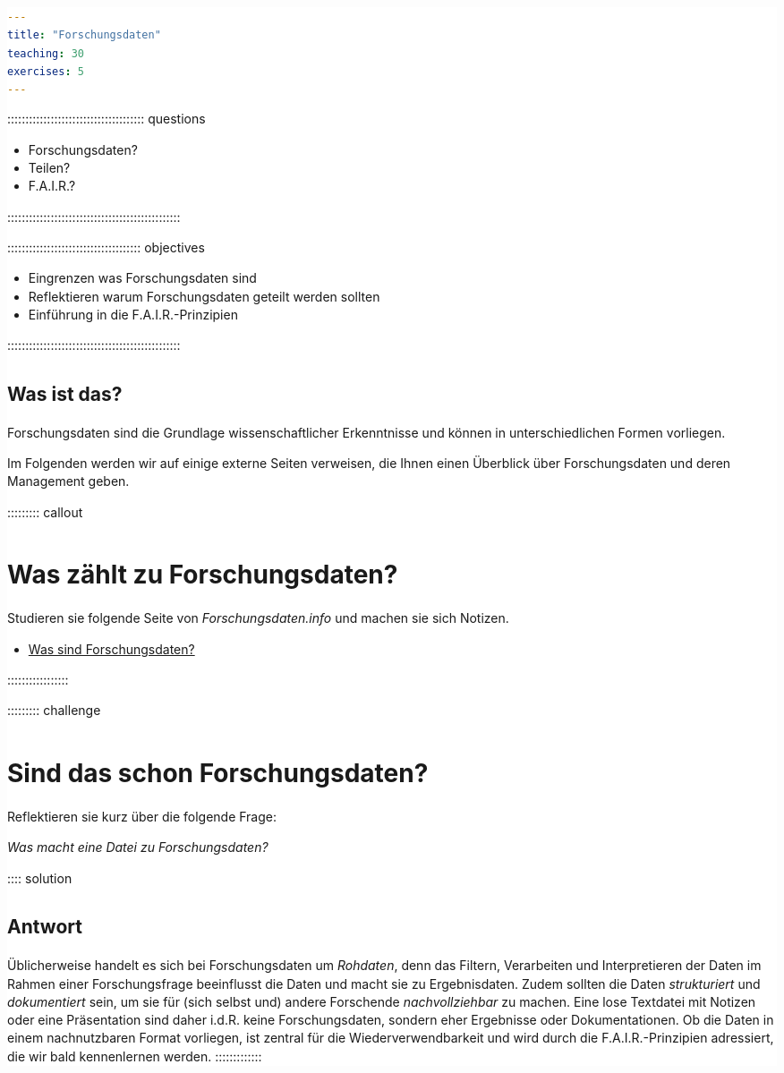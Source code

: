 ```yaml
---
title: "Forschungsdaten"
teaching: 30
exercises: 5
---
```


:::::::::::::::::::::::::::::::::::::: questions 

- Forschungsdaten?
- Teilen?
- F.A.I.R.?

::::::::::::::::::::::::::::::::::::::::::::::::

::::::::::::::::::::::::::::::::::::: objectives

- Eingrenzen was Forschungsdaten sind
- Reflektieren warum Forschungsdaten geteilt werden sollten
- Einführung in die F.A.I.R.-Prinzipien

::::::::::::::::::::::::::::::::::::::::::::::::

## Was ist das?

Forschungsdaten sind die Grundlage wissenschaftlicher Erkenntnisse und können in unterschiedlichen Formen vorliegen.

Im Folgenden werden wir auf einige externe Seiten verweisen, die Ihnen einen Überblick über Forschungsdaten und deren Management geben.


::::::::: callout

# Was zählt zu Forschungsdaten?

Studieren sie folgende Seite von *Forschungsdaten.info* und machen sie sich Notizen.

- [Was sind Forschungsdaten?](https://forschungsdaten.info/themen/informieren-und-planen/was-sind-forschungsdaten/)

:::::::::::::::::

::::::::: challenge
# Sind das schon Forschungsdaten?

Reflektieren sie kurz über die folgende Frage:

*Was macht eine Datei zu Forschungsdaten?*

:::: solution
## Antwort
Üblicherweise handelt es sich bei Forschungsdaten um *Rohdaten*, denn das Filtern, Verarbeiten und Interpretieren der Daten im Rahmen einer Forschungsfrage beeinflusst die Daten und macht sie zu Ergebnisdaten.
Zudem sollten die Daten *strukturiert* und *dokumentiert* sein, um sie für (sich selbst und) andere Forschende *nachvollziehbar* zu machen.
Eine lose Textdatei mit Notizen oder eine Präsentation sind daher i.d.R. keine Forschungsdaten, sondern eher Ergebnisse oder Dokumentationen.
Ob die Daten in einem nachnutzbaren Format vorliegen, ist zentral für die Wiederverwendbarkeit und wird durch die F.A.I.R.-Prinzipien adressiert, die wir bald kennenlernen werden.
:::::::::::::
